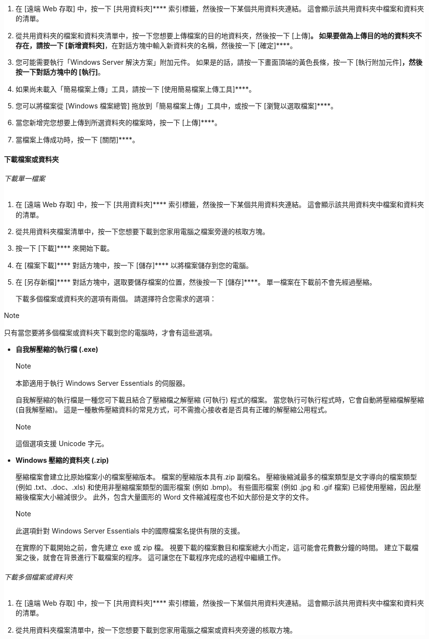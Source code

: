 1.  在 [遠端 Web 存取] 中，按一下 [共用資料夾]**** 索引標籤，然後按一下某個共用資料夾連結。 這會顯示該共用資料夾中檔案和資料夾的清單。

2.  從共用資料夾的檔案和資料夾清單中，按一下您想要上傳檔案的目的地資料夾，然後按一下 [上傳]****。 如果要做為上傳目的地的資料夾不存在，請按一下 [新增資料夾]****，在對話方塊中輸入新資料夾的名稱，然後按一下 [確定]****。

3.  您可能需要執行「Windows Server 解決方案」附加元件。 如果是的話，請按一下畫面頂端的黃色長條，按一下 [執行附加元件]****，然後按一下對話方塊中的 [執行]****。

4.  如果尚未載入「簡易檔案上傳」工具，請按一下 [使用簡易檔案上傳工具]****。

5.  您可以將檔案從 [Windows 檔案總管] 拖放到「簡易檔案上傳」工具中，或按一下 [瀏覽以選取檔案]****。

6.  當您新增完您想要上傳到所選資料夾的檔案時，按一下 [上傳]****。

7.  當檔案上傳成功時，按一下 [關閉]****。

#### <a name="download-files-or-folders"></a>下載檔案或資料夾

###### <a name="to-download-a-single-file"></a>下載單一檔案

1. 在 [遠端 Web 存取] 中，按一下 [共用資料夾]**** 索引標籤，然後按一下某個共用資料夾連結。 這會顯示該共用資料夾中檔案和資料夾的清單。

2. 從共用資料夾檔案清單中，按一下您想要下載到您家用電腦之檔案旁邊的核取方塊。

3. 按一下 [下載]**** 來開始下載。

4. 在 [檔案下載]**** 對話方塊中，按一下 [儲存]**** 以將檔案儲存到您的電腦。

5. 在 [另存新檔]**** 對話方塊中，選取要儲存檔案的位置，然後按一下 [儲存]****。 單一檔案在下載前不會先經過壓縮。

   下載多個檔案或資料夾的選項有兩個。 請選擇符合您需求的選項：

> [!NOTE]
>  只有當您要將多個檔案或資料夾下載到您的電腦時，才會有這些選項。

- **自我解壓縮的執行檔 (.exe)**

  > [!NOTE]
  >   本節適用于執行 Windows Server Essentials 的伺服器。

   自我解壓縮的執行檔是一種您可下載且結合了壓縮檔之解壓縮 (可執行) 程式的檔案。 當您執行可執行程式時，它會自動將壓縮檔解壓縮 (自我解壓縮)。 這是一種散佈壓縮資料的常見方式，可不需擔心接收者是否具有正確的解壓縮公用程式。

  > [!NOTE]
  >  這個選項支援 Unicode 字元。

- **Windows 壓縮的資料夾 (.zip)**

   壓縮檔案會建立比原始檔案小的檔案壓縮版本。 檔案的壓縮版本具有.zip 副檔名。 壓縮後縮減最多的檔案類型是文字導向的檔案類型 (例如 .txt、.doc、.xls) 和使用非壓縮檔案類型的圖形檔案 (例如 .bmp)。 有些圖形檔案 (例如 .jpg 和 .gif 檔案) 已經使用壓縮，因此壓縮後檔案大小縮減很少。 此外，包含大量圖形的 Word 文件縮減程度也不如大部份是文字的文件。

  > [!NOTE]
  >  此選項針對 Windows Server Essentials 中的國際檔案名提供有限的支援。

  在實際的下載開始之前，會先建立 exe 或 zip 檔。 視要下載的檔案數目和檔案總大小而定，這可能會花費數分鐘的時間。 建立下載檔案之後，就會在背景進行下載檔案的程序。 這可讓您在下載程序完成的過程中繼續工作。

###### <a name="to-download-multiple-files-or-folders"></a>下載多個檔案或資料夾

1.  在 [遠端 Web 存取] 中，按一下 [共用資料夾]**** 索引標籤，然後按一下某個共用資料夾連結。 這會顯示該共用資料夾中檔案和資料夾的清單。

2.  從共用資料夾檔案清單中，按一下您想要下載到您家用電腦之檔案或資料夾旁邊的核取方塊。
